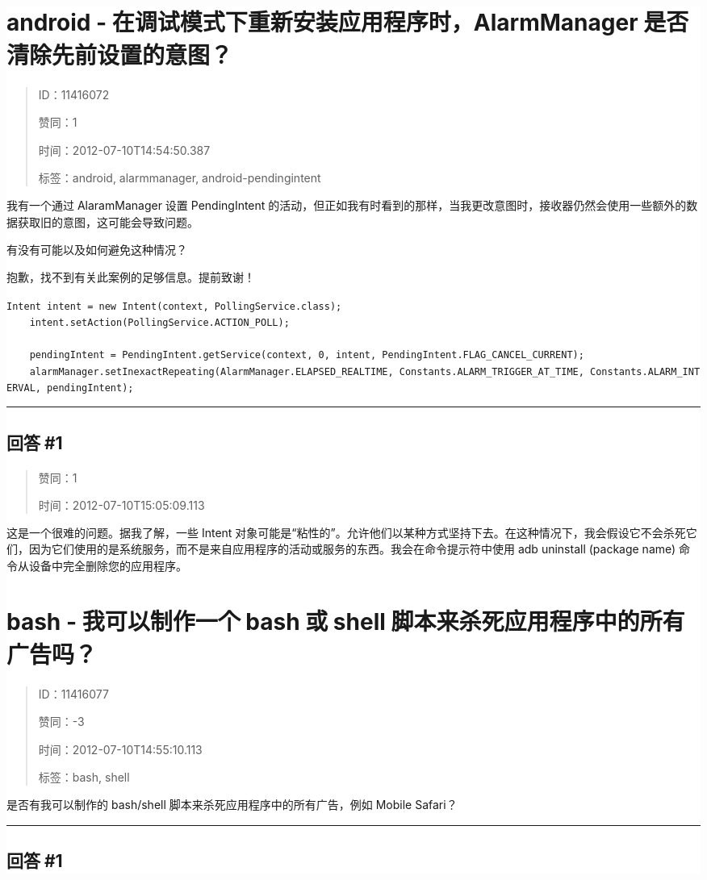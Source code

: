 # android - 在调试模式下重新安装应用程序时，AlarmManager 是否清除先前设置的意图？

> ID：11416072
> 
> 赞同：1
> 
> 时间：2012-07-10T14:54:50.387
> 
> 标签：android, alarmmanager, android-pendingintent

我有一个通过 AlaramManager 设置 PendingIntent 的活动，但正如我有时看到的那样，当我更改意图时，接收器仍然会使用一些额外的数据获取旧的意图，这可能会导致问题。

有没有可能以及如何避免这种情况？

抱歉，找不到有关此案例的足够信息。提前致谢！

```
Intent intent = new Intent(context, PollingService.class);
    intent.setAction(PollingService.ACTION_POLL);

    pendingIntent = PendingIntent.getService(context, 0, intent, PendingIntent.FLAG_CANCEL_CURRENT);
    alarmManager.setInexactRepeating(AlarmManager.ELAPSED_REALTIME, Constants.ALARM_TRIGGER_AT_TIME, Constants.ALARM_INTERVAL, pendingIntent); 
```

* * *

## 回答 #1

> 赞同：1
> 
> 时间：2012-07-10T15:05:09.113

这是一个很难的问题。据我了解，一些 Intent 对象可能是“粘性的”。允许他们以某种方式坚持下去。在这种情况下，我会假设它不会杀死它们，因为它们使用的是系统服务，而不是来自应用程序的活动或服务的东西。我会在命令提示符中使用 adb uninstall (package name) 命令从设备中完全删除您的应用程序。

# bash - 我可以制作一个 bash 或 shell 脚本来杀死应用程序中的所有广告吗？

> ID：11416077
> 
> 赞同：-3
> 
> 时间：2012-07-10T14:55:10.113
> 
> 标签：bash, shell

是否有我可以制作的 bash/shell 脚本来杀死应用程序中的所有广告，例如 Mobile Safari？

* * *

## 回答 #1
